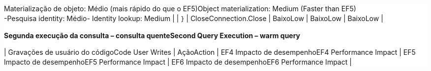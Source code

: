 <span data-ttu-id="3f4fb-171">Materialização de objeto: Médio (mais rápido do que o EF5)</span><span class="sxs-lookup"><span data-stu-id="3f4fb-171">Object materialization: Medium (Faster than EF5)</span></span> <br/> <span data-ttu-id="3f4fb-172">-Pesquisa identity: Médio</span><span class="sxs-lookup"><span data-stu-id="3f4fb-172">- Identity lookup: Medium</span></span> |
| `}`                                                                                                  | <span data-ttu-id="3f4fb-173">Close</span><span class="sxs-lookup"><span data-stu-id="3f4fb-173">Connection.Close</span></span>          | <span data-ttu-id="3f4fb-174">Baixo</span><span class="sxs-lookup"><span data-stu-id="3f4fb-174">Low</span></span>                                                                                                                                                                                                                                                                                                                                                                                                                           | <span data-ttu-id="3f4fb-175">Baixo</span><span class="sxs-lookup"><span data-stu-id="3f4fb-175">Low</span></span>                                                                                                                                                                                                                                                                                                                                                                                                                                                                       | <span data-ttu-id="3f4fb-176">Baixo</span><span class="sxs-lookup"><span data-stu-id="3f4fb-176">Low</span></span>                                                                                                                                                                                                                                                                                                                                                                                                                                                                          |


<span data-ttu-id="3f4fb-177">**Segunda execução da consulta – consulta quente**</span><span class="sxs-lookup"><span data-stu-id="3f4fb-177">**Second Query Execution – warm query**</span></span>

| <span data-ttu-id="3f4fb-178">Gravações de usuário do código</span><span class="sxs-lookup"><span data-stu-id="3f4fb-178">Code User Writes</span></span>                                                                                     | <span data-ttu-id="3f4fb-179">Ação</span><span class="sxs-lookup"><span data-stu-id="3f4fb-179">Action</span></span>                    | <span data-ttu-id="3f4fb-180">EF4 Impacto de desempenho</span><span class="sxs-lookup"><span data-stu-id="3f4fb-180">EF4 Performance Impact</span></span>                                                                                                                                                                                                                                                                                                                                                                                                                                                                            | <span data-ttu-id="3f4fb-181">EF5 Impacto de desempenho</span><span class="sxs-lookup"><span data-stu-id="3f4fb-181">EF5 Performance Impact</span></span>                                                                                                                                                                                                                                                                                                                                                                                                                                                                                                                                | <span data-ttu-id="3f4fb-182">EF6 Impacto de desempenho</span><span class="sxs-lookup"><span data-stu-id="3f4fb-182">EF6 Performance Impact</span></span>                                                                                                                                                                                                                                                                                                                                                                                                                                                                                                                                   |